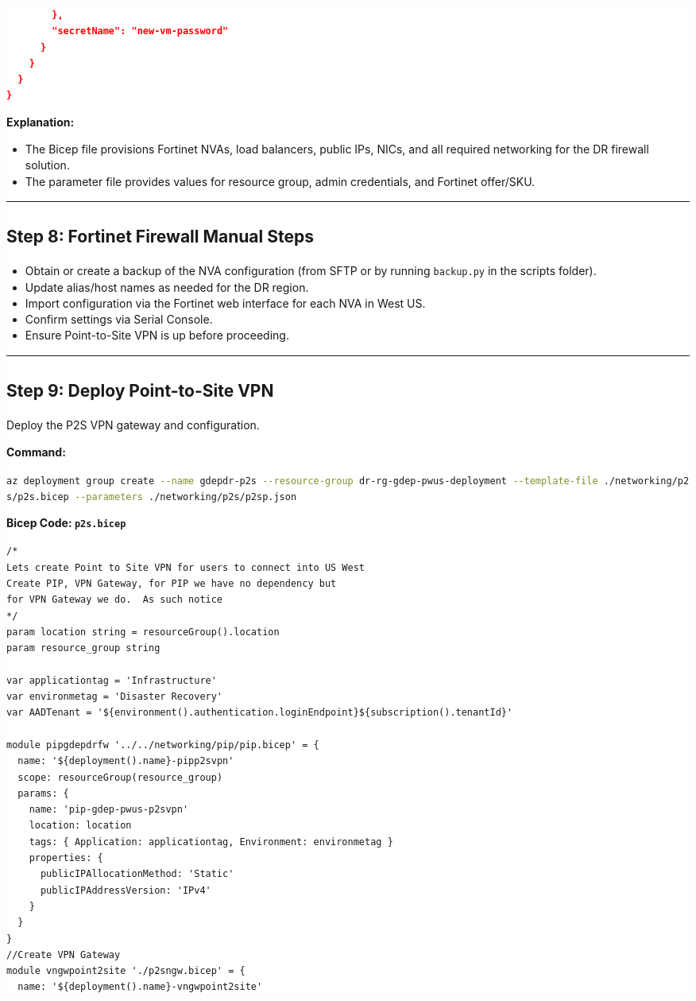 ```json
        },
        "secretName": "new-vm-password"
      }
    }
  }
}
```

**Explanation:**
- The Bicep file provisions Fortinet NVAs, load balancers, public IPs, NICs, and all required networking for the DR firewall solution.
- The parameter file provides values for resource group, admin credentials, and Fortinet offer/SKU.

---

## Step 8: Fortinet Firewall Manual Steps
- Obtain or create a backup of the NVA configuration (from SFTP or by running `backup.py` in the scripts folder).
- Update alias/host names as needed for the DR region.
- Import configuration via the Fortinet web interface for each NVA in West US.
- Confirm settings via Serial Console.
- Ensure Point-to-Site VPN is up before proceeding.

---

## Step 9: Deploy Point-to-Site VPN
Deploy the P2S VPN gateway and configuration.


**Command:**
```bash
az deployment group create --name gdepdr-p2s --resource-group dr-rg-gdep-pwus-deployment --template-file ./networking/p2s/p2s.bicep --parameters ./networking/p2s/p2sp.json
```

**Bicep Code: `p2s.bicep`**
```bicep
/*
Lets create Point to Site VPN for users to connect into US West
Create PIP, VPN Gateway, for PIP we have no dependency but 
for VPN Gateway we do.  As such notice 
*/
param location string = resourceGroup().location
param resource_group string

var applicationtag = 'Infrastructure'
var environmetag = 'Disaster Recovery'
var AADTenant = '${environment().authentication.loginEndpoint}${subscription().tenantId}'

module pipgdepdrfw '../../networking/pip/pip.bicep' = {
  name: '${deployment().name}-pipp2svpn'
  scope: resourceGroup(resource_group)
  params: {
    name: 'pip-gdep-pwus-p2svpn'
    location: location
    tags: { Application: applicationtag, Environment: environmetag }
    properties: {
      publicIPAllocationMethod: 'Static'
      publicIPAddressVersion: 'IPv4'
    }
  }
}
//Create VPN Gateway
module vngwpoint2site './p2sngw.bicep' = {
  name: '${deployment().name}-vngwpoint2site'
```
